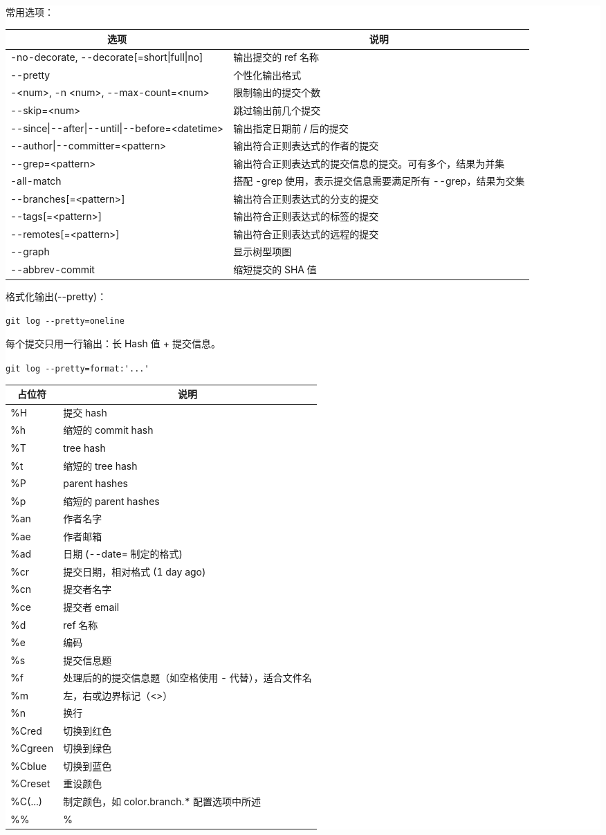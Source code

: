 常用选项：

| 选项                                            | 说明                                                         |
| ----------------------------------------------- | ------------------------------------------------------------ |
| -no-decorate, --decorate[=short\|full\|no]      | 输出提交的 ref 名称                                          |
| --pretty                                        | 个性化输出格式                                               |
| -\<num>, -n \<num>, --max-count=\<num>          | 限制输出的提交个数                                           |
| --skip=\<num>                                   | 跳过输出前几个提交                                           |
| --since\|--after\|--until\|--before=\<datetime> | 输出指定日期前 / 后的提交                                    |
| --author\|--committer=\<pattern>                | 输出符合正则表达式的作者的提交                               |
| --grep=\<pattern>                               | 输出符合正则表达式的提交信息的提交。可有多个，结果为并集     |
| -all-match                                      | 搭配 -grep 使用，表示提交信息需要满足所有 --grep，结果为交集 |
| --branches[=\<pattern>]                         | 输出符合正则表达式的分支的提交                               |
| --tags[=\<pattern>]                             | 输出符合正则表达式的标签的提交                               |
| --remotes[=\<pattern>]                          | 输出符合正则表达式的远程的提交                               |
| --graph                                         | 显示树型项图                                                 |
| --abbrev-commit                                 | 缩短提交的 SHA 值                                            |

格式化输出(--pretty)：

```
git log --pretty=oneline
```

每个提交只用一行输出：长 Hash 值 + 提交信息。

```
git log --pretty=format:'...'
```
| 占位符  | 说明                                                  |
| ------- | ----------------------------------------------------- |
| %H      | 提交 hash                                             |
| %h      | 缩短的 commit hash                                    |
| %T      | tree hash                                             |
| %t      | 缩短的 tree hash                                      |
| %P      | parent hashes                                         |
| %p      | 缩短的 parent hashes                                  |
| %an     | 作者名字                                              |
| %ae     | 作者邮箱                                              |
| %ad     | 日期 (--date= 制定的格式)                             |
| %cr     | 提交日期，相对格式 (1 day ago)                        |
| %cn     | 提交者名字                                            |
| %ce     | 提交者 email                                          |
| %d      | ref 名称                                              |
| %e      | 编码                                                  |
| %s      | 提交信息题                                            |
| %f      | 处理后的的提交信息题（如空格使用 - 代替），适合文件名 |
| %m      | 左，右或边界标记（\<>）                               |
| %n      | 换行                                                  |
| %Cred   | 切换到红色                                            |
| %Cgreen | 切换到绿色                                            |
| %Cblue  | 切换到蓝色                                            |
| %Creset | 重设颜色                                              |
| %C(...) | 制定颜色，如 color.branch.* 配置选项中所述            |
| %%      | %                                                     |
